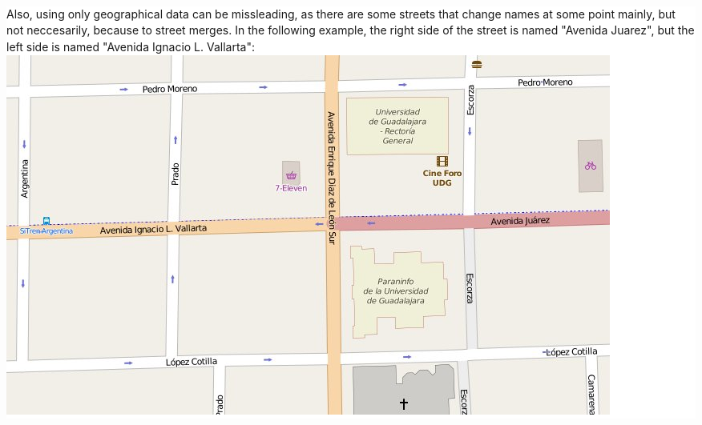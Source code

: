 Also, using only geographical data can be missleading, as there are some streets that change names at some point mainly, but not neccesarily, because to street merges. 
In the following example, the right side of the street is named "Avenida Juarez", but the left side is named "Avenida Ignacio L. Vallarta":
![Juarez Avenue changes name to Ignacio L. Vallarta Avenue](images/juarez-vallarta.jpg)
